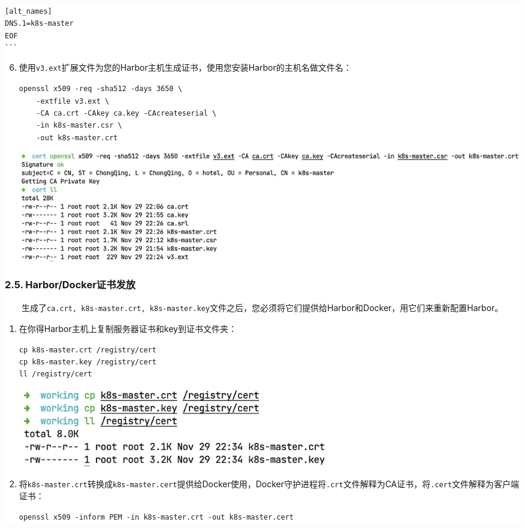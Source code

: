     [alt_names]
    DNS.1=k8s-master
    EOF
    ```

6. 使用`v3.ext`扩展文件为您的Harbor主机生成证书，使用您安装Harbor的主机名做文件名：

    ```shell
    openssl x509 -req -sha512 -days 3650 \
        -extfile v3.ext \
        -CA ca.crt -CAkey ca.key -CAcreateserial \
        -in k8s-master.csr \
        -out k8s-master.crt
    ```

    ![](./_image/2022-11-29/20221129222723.png)

### 2.5. Harbor/Docker证书发放

&ensp;&ensp;&ensp;&ensp;生成了`ca.crt, k8s-master.crt, k8s-master.key`文件之后，您必须将它们提供给Harbor和Docker，用它们来重新配置Harbor。

1. 在你得Harbor主机上复制服务器证书和key到证书文件夹：

    ```shell
    cp k8s-master.crt /registry/cert
    cp k8s-master.key /registry/cert
    ll /registry/cert
    ```

    ![](./_image/2022-11-29/20221129223515.png)

2. 将`k8s-master.crt`转换成`k8s-master.cert`提供给Docker使用，Docker守护进程将`.crt`文件解释为CA证书，将`.cert`文件解释为客户端证书：

    ```shell
    openssl x509 -inform PEM -in k8s-master.crt -out k8s-master.cert
    ```


[^1]: [Linux命令之mount命令](https://blog.csdn.net/carefree2005/article/details/121907982)，作者：[恒悦sunsite](https://sunsite.blog.csdn.net/?type=blog)
[^2]: [Linux设置启动挂载](https://blog.51cto.com/u_15346415/5093644)，作者：[董哥的黑板报](https://blog.51cto.com/u_15346415)
[^3]: [Ceph--挂载](https://www.cnblogs.com/w1ng/p/13225735.html)，作者：[LeoWang](https://www.cnblogs.com/w1ng/)
[^4]: [基于Harbor和CephFS搭建高可用Docker镜像仓库集群](https://cloud.tencent.com/developer/article/1433266), 作者：[哎_小羊](https://cloud.tencent.com/developer/user/1148539)
[^5]: [Harbor安装教程-完全根据官方文档2.6.0版本](https://blog.csdn.net/w874307446/article/details/127068049)，作者：[EmptyCastle](https://blog.csdn.net/w874307446?type=blog)